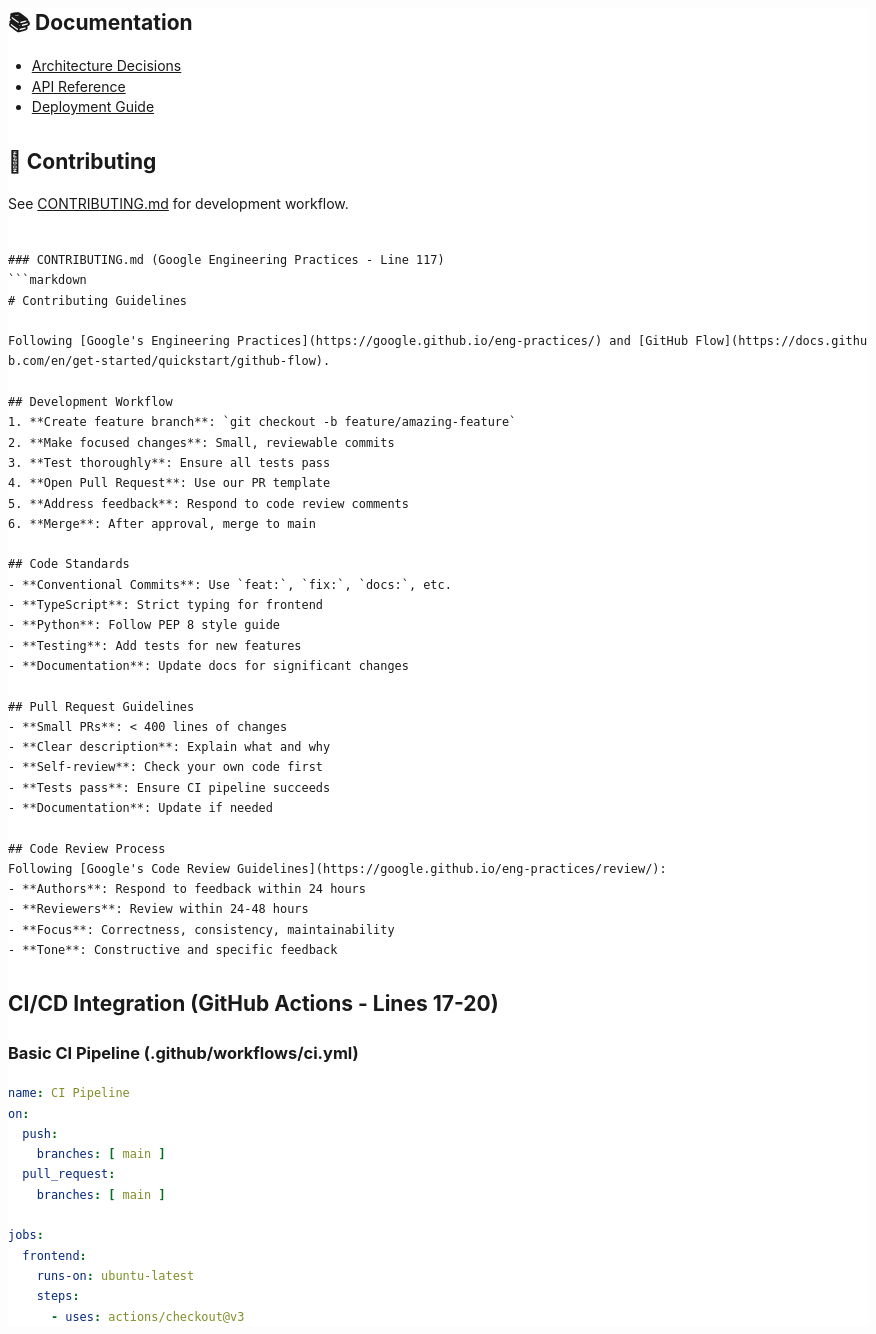 ## 📚 Documentation
- [Architecture Decisions](docs/architecture/)
- [API Reference](docs/api/)
- [Deployment Guide](docs/deployment/)

## 🤝 Contributing
See [CONTRIBUTING.md](CONTRIBUTING.md) for development workflow.
```

### CONTRIBUTING.md (Google Engineering Practices - Line 117)
```markdown
# Contributing Guidelines

Following [Google's Engineering Practices](https://google.github.io/eng-practices/) and [GitHub Flow](https://docs.github.com/en/get-started/quickstart/github-flow).

## Development Workflow
1. **Create feature branch**: `git checkout -b feature/amazing-feature`
2. **Make focused changes**: Small, reviewable commits
3. **Test thoroughly**: Ensure all tests pass
4. **Open Pull Request**: Use our PR template
5. **Address feedback**: Respond to code review comments
6. **Merge**: After approval, merge to main

## Code Standards
- **Conventional Commits**: Use `feat:`, `fix:`, `docs:`, etc.
- **TypeScript**: Strict typing for frontend
- **Python**: Follow PEP 8 style guide
- **Testing**: Add tests for new features
- **Documentation**: Update docs for significant changes

## Pull Request Guidelines
- **Small PRs**: < 400 lines of changes
- **Clear description**: Explain what and why
- **Self-review**: Check your own code first
- **Tests pass**: Ensure CI pipeline succeeds
- **Documentation**: Update if needed

## Code Review Process
Following [Google's Code Review Guidelines](https://google.github.io/eng-practices/review/):
- **Authors**: Respond to feedback within 24 hours
- **Reviewers**: Review within 24-48 hours
- **Focus**: Correctness, consistency, maintainability
- **Tone**: Constructive and specific feedback
```

## CI/CD Integration (GitHub Actions - Lines 17-20)

### Basic CI Pipeline (.github/workflows/ci.yml)
```yaml
name: CI Pipeline
on:
  push:
    branches: [ main ]
  pull_request:
    branches: [ main ]

jobs:
  frontend:
    runs-on: ubuntu-latest
    steps:
      - uses: actions/checkout@v3
```